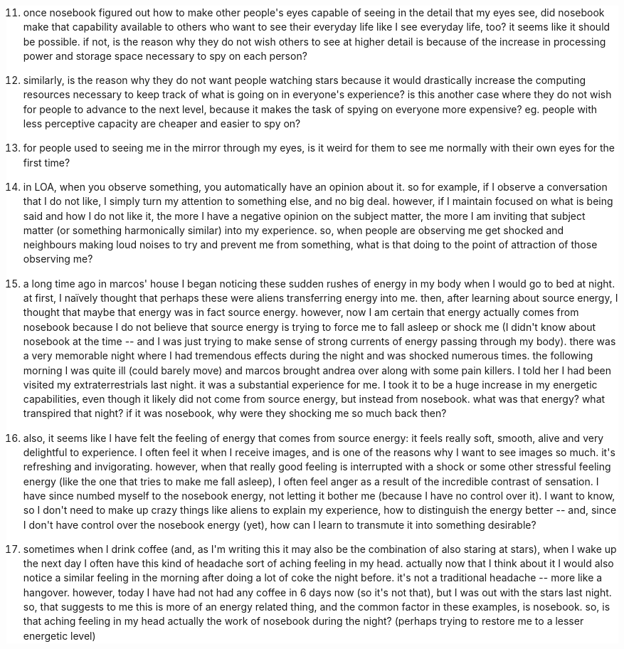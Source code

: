 11. once nosebook figured out how to make other people's eyes capable of seeing in the detail that my eyes see, did nosebook make that capability available to others who want to see their everyday life like I see everyday life, too? it seems like it should be possible. if not, is the reason why they do not wish others to see at higher detail is because of the increase in processing power and storage space necessary to spy on each person?

12. similarly, is the reason why they do not want people watching stars because it would drastically increase the computing resources necessary to keep track of what is going on in everyone's experience? is this another case where they do not wish for people to advance to the next level, because it makes the task of spying on everyone more expensive? eg. people with less perceptive capacity are cheaper and easier to spy on?

13. for people used to seeing me in the mirror through my eyes, is it weird for them to see me normally with their own eyes for the first time?

14. in LOA, when you observe something, you automatically have an opinion about it. so for example, if I observe a conversation that I do not like, I simply turn my attention to something else, and no big deal. however, if I maintain focused on what is being said and how I do not like it, the more I have a negative opinion on the subject matter, the more I am inviting that subject matter (or something harmonically similar) into my experience. so, when people are observing me get shocked and neighbours making loud noises to try and prevent me from something, what is that doing to the point of attraction of those observing me?

15. a long time ago in marcos' house I began noticing these sudden rushes of energy in my body when I would go to bed at night. at first, I naïvely thought that perhaps these were aliens transferring energy into me. then, after learning about source energy, I thought that maybe that energy was in fact source energy. however, now I am certain that energy actually comes from nosebook because I do not believe that source energy is trying to force me to fall asleep or shock me (I didn't know about nosebook at the time -- and I was just trying to make sense of strong currents of energy passing through my body). there was a very memorable night where I had tremendous effects during the night and was shocked numerous times. the following morning I was quite ill (could barely move) and marcos brought andrea over along with some pain killers. I told her I had been visited my extraterrestrials last night. it was a substantial experience for me. I took it to be a huge increase in my energetic capabilities, even though it likely did not come from source energy, but instead from nosebook. what was that energy? what transpired that night? if it was nosebook, why were they shocking me so much back then?

16. also, it seems like I have felt the feeling of energy that comes from source energy: it feels really soft, smooth, alive and very delightful to experience. I often feel it when I receive images, and is one of the reasons why I want to see images so much. it's refreshing and invigorating. however, when that really good feeling is interrupted with a shock or some other stressful feeling energy (like the one that tries to make me fall asleep), I often feel anger as a result of the incredible contrast of sensation. I have since numbed myself to the nosebook energy, not letting it bother me (because I have no control over it). I want to know, so I don't need to make up crazy things like aliens to explain my experience, how to distinguish the energy better -- and, since I don't have control over the nosebook energy (yet), how can I learn to transmute it into something desirable?

17. sometimes when I drink coffee (and, as I'm writing this it may also be the combination of also staring at stars), when I wake up the next day I often have this kind of headache sort of aching feeling in my head. actually now that I think about it I would also notice a similar feeling in the morning after doing a lot of coke the night before. it's not a traditional headache -- more like a hangover. however, today I have had not had any coffee in 6 days now (so it's not that), but I was out with the stars last night. so, that suggests to me this is more of an energy related thing, and the common factor in these examples, is nosebook. so, is that aching feeling in my head actually the work of nosebook during the night? (perhaps trying to restore me to a lesser energetic level)
